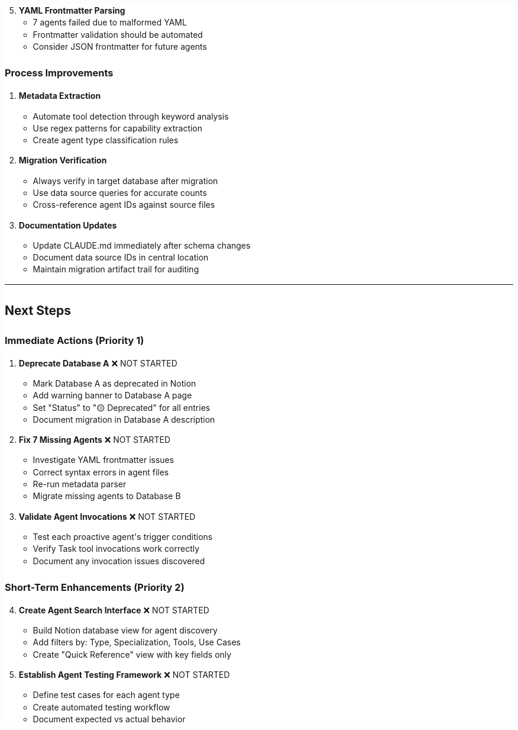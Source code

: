 5. **YAML Frontmatter Parsing**
   - 7 agents failed due to malformed YAML
   - Frontmatter validation should be automated
   - Consider JSON frontmatter for future agents

### Process Improvements

1. **Metadata Extraction**
   - Automate tool detection through keyword analysis
   - Use regex patterns for capability extraction
   - Create agent type classification rules

2. **Migration Verification**
   - Always verify in target database after migration
   - Use data source queries for accurate counts
   - Cross-reference agent IDs against source files

3. **Documentation Updates**
   - Update CLAUDE.md immediately after schema changes
   - Document data source IDs in central location
   - Maintain migration artifact trail for auditing

---

## Next Steps

### Immediate Actions (Priority 1)

1. **Deprecate Database A** ❌ NOT STARTED
   - Mark Database A as deprecated in Notion
   - Add warning banner to Database A page
   - Set "Status" to "🟡 Deprecated" for all entries
   - Document migration in Database A description

2. **Fix 7 Missing Agents** ❌ NOT STARTED
   - Investigate YAML frontmatter issues
   - Correct syntax errors in agent files
   - Re-run metadata parser
   - Migrate missing agents to Database B

3. **Validate Agent Invocations** ❌ NOT STARTED
   - Test each proactive agent's trigger conditions
   - Verify Task tool invocations work correctly
   - Document any invocation issues discovered

### Short-Term Enhancements (Priority 2)

4. **Create Agent Search Interface** ❌ NOT STARTED
   - Build Notion database view for agent discovery
   - Add filters by: Type, Specialization, Tools, Use Cases
   - Create "Quick Reference" view with key fields only

5. **Establish Agent Testing Framework** ❌ NOT STARTED
   - Define test cases for each agent type
   - Create automated testing workflow
   - Document expected vs actual behavior
